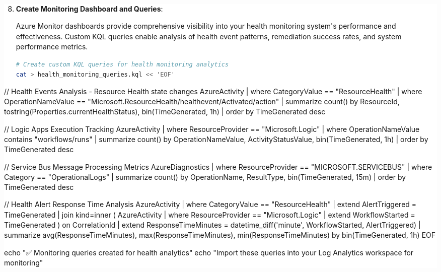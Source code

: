 8. **Create Monitoring Dashboard and Queries**:

   Azure Monitor dashboards provide comprehensive visibility into your health monitoring system's performance and effectiveness. Custom KQL queries enable analysis of health event patterns, remediation success rates, and system performance metrics.

   ```bash
   # Create custom KQL queries for health monitoring analytics
   cat > health_monitoring_queries.kql << 'EOF'
// Health Events Analysis - Resource Health state changes
AzureActivity
| where CategoryValue == "ResourceHealth"
| where OperationNameValue == "Microsoft.ResourceHealth/healthevent/Activated/action"
| summarize count() by ResourceId, 
    tostring(Properties.currentHealthStatus), 
    bin(TimeGenerated, 1h)
| order by TimeGenerated desc

// Logic Apps Execution Tracking
AzureActivity
| where ResourceProvider == "Microsoft.Logic"
| where OperationNameValue contains "workflows/runs"
| summarize count() by OperationNameValue, 
    ActivityStatusValue, 
    bin(TimeGenerated, 1h)
| order by TimeGenerated desc

// Service Bus Message Processing Metrics
AzureDiagnostics
| where ResourceProvider == "MICROSOFT.SERVICEBUS"
| where Category == "OperationalLogs"
| summarize count() by OperationName, 
    ResultType, 
    bin(TimeGenerated, 15m)
| order by TimeGenerated desc

// Health Alert Response Time Analysis
AzureActivity
| where CategoryValue == "ResourceHealth"
| extend AlertTriggered = TimeGenerated
| join kind=inner (
    AzureActivity
    | where ResourceProvider == "Microsoft.Logic"
    | extend WorkflowStarted = TimeGenerated
) on CorrelationId
| extend ResponseTimeMinutes = datetime_diff('minute', WorkflowStarted, AlertTriggered)
| summarize avg(ResponseTimeMinutes), max(ResponseTimeMinutes), min(ResponseTimeMinutes)
    by bin(TimeGenerated, 1h)
EOF

   echo "✅ Monitoring queries created for health analytics"
   echo "Import these queries into your Log Analytics workspace for monitoring"
   ```

